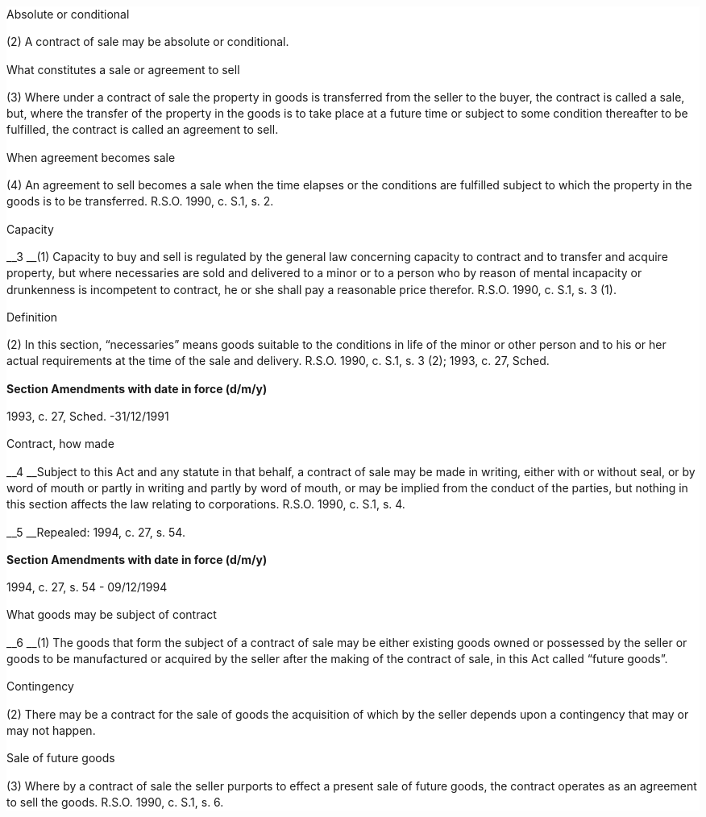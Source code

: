 Absolute or conditional

\(2\) A contract of sale may be absolute or conditional\.

What constitutes a sale or agreement to sell

\(3\) Where under a contract of sale the property in goods is transferred from the seller to the buyer, the contract is called a sale, but, where the transfer of the property in the goods is to take place at a future time or subject to some condition thereafter to be fulfilled, the contract is called an agreement to sell\.

When agreement becomes sale

\(4\) An agreement to sell becomes a sale when the time elapses or the conditions are fulfilled subject to which the property in the goods is to be transferred\. R\.S\.O\. 1990, c\. S\.1, s\. 2\.

Capacity

<a id="BK3"></a>__3 __\(1\) Capacity to buy and sell is regulated by the general law concerning capacity to contract and to transfer and acquire property, but where necessaries are sold and delivered to a minor or to a person who by reason of mental incapacity or drunkenness is incompetent to contract, he or she shall pay a reasonable price therefor\. R\.S\.O\. 1990, c\. S\.1, s\. 3 \(1\)\.

Definition

\(2\) In this section, “necessaries” means goods suitable to the conditions in life of the minor or other person and to his or her actual requirements at the time of the sale and delivery\. R\.S\.O\. 1990, c\. S\.1, s\. 3 \(2\); 1993, c\. 27, Sched\.

__Section Amendments with date in force \(d/m/y\)__

1993, c\. 27, Sched\. \-31/12/1991

Contract, how made

<a id="BK4"></a>__4 __Subject to this Act and any statute in that behalf, a contract of sale may be made in writing, either with or without seal, or by word of mouth or partly in writing and partly by word of mouth, or may be implied from the conduct of the parties, but nothing in this section affects the law relating to corporations\. R\.S\.O\. 1990, c\. S\.1, s\. 4\.

__5 __Repealed: 1994, c\. 27, s\. 54\.

__Section Amendments with date in force \(d/m/y\)__

1994, c\. 27, s\. 54 \- 09/12/1994

What goods may be subject of contract

<a id="BK5"></a>__6 __\(1\) The goods that form the subject of a contract of sale may be either existing goods owned or possessed by the seller or goods to be manufactured or acquired by the seller after the making of the contract of sale, in this Act called “future goods”\.

Contingency

\(2\) There may be a contract for the sale of goods the acquisition of which by the seller depends upon a contingency that may or may not happen\.

Sale of future goods

\(3\) Where by a contract of sale the seller purports to effect a present sale of future goods, the contract operates as an agreement to sell the goods\. R\.S\.O\. 1990, c\. S\.1, s\. 6\.
